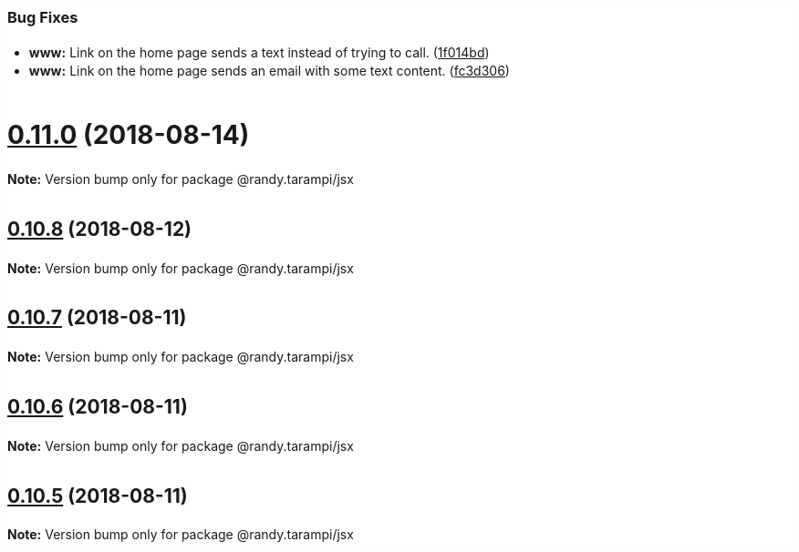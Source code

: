 
### Bug Fixes

* **www:** Link on the home page sends a text instead of trying to call. ([1f014bd](https://github.com/randytarampi/me/commit/1f014bd))
* **www:** Link on the home page sends an email with some text content. ([fc3d306](https://github.com/randytarampi/me/commit/fc3d306))





<a name="0.11.0"></a>
# [0.11.0](https://github.com/randytarampi/me/compare/v0.10.9...v0.11.0) (2018-08-14)

**Note:** Version bump only for package @randy.tarampi/jsx





<a name="0.10.8"></a>
## [0.10.8](https://github.com/randytarampi/me/compare/v0.10.7...v0.10.8) (2018-08-12)

**Note:** Version bump only for package @randy.tarampi/jsx





<a name="0.10.7"></a>
## [0.10.7](https://github.com/randytarampi/me/compare/v0.10.6...v0.10.7) (2018-08-11)

**Note:** Version bump only for package @randy.tarampi/jsx





<a name="0.10.6"></a>
## [0.10.6](https://github.com/randytarampi/me/compare/v0.10.5...v0.10.6) (2018-08-11)

**Note:** Version bump only for package @randy.tarampi/jsx





<a name="0.10.5"></a>
## [0.10.5](https://github.com/randytarampi/me/compare/v0.10.4...v0.10.5) (2018-08-11)

**Note:** Version bump only for package @randy.tarampi/jsx


